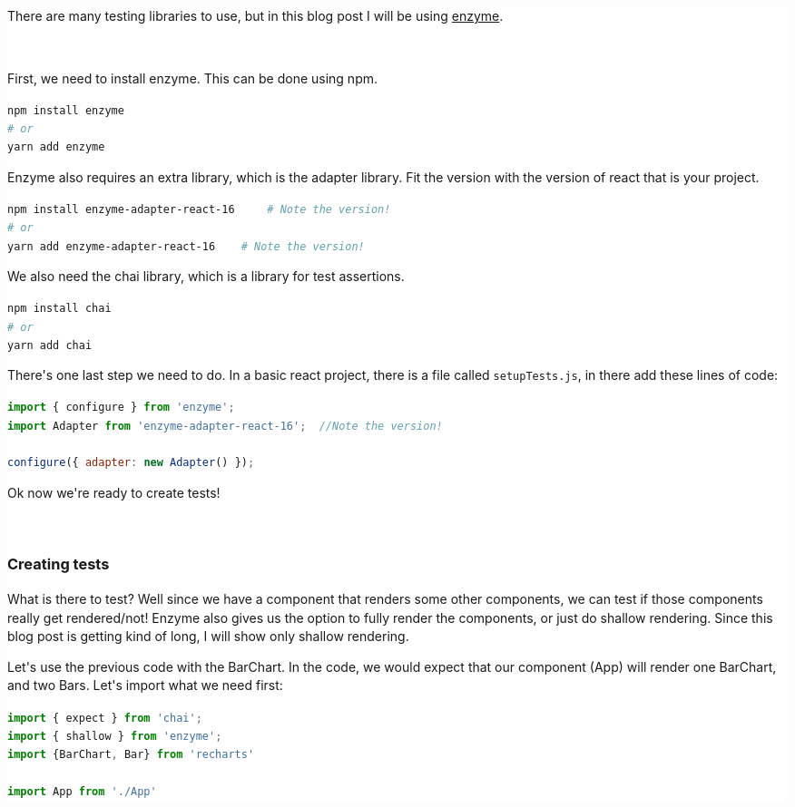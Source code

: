 There are many testing libraries to use, but in this blog post I will be using [enzyme](https://enzymejs.github.io/enzyme/).

<br>

First, we need to install enzyme. This can be done using npm.
```bash
npm install enzyme
# or
yarn add enzyme 
```

Enzyme also requires an extra library, which is the adapter library. Fit the version with the version of react that is your project.
```bash
npm install enzyme-adapter-react-16     # Note the version!
# or
yarn add enzyme-adapter-react-16    # Note the version!
```

We also need the chai library, which is a library for test assertions.
```bash
npm install chai
# or
yarn add chai
```

There's one last step we need to do. In a basic react project, there is a file called `setupTests.js`, in there add these lines of code:
```js
import { configure } from 'enzyme';
import Adapter from 'enzyme-adapter-react-16';  //Note the version!

configure({ adapter: new Adapter() });
```

Ok now we're ready to create tests!

<br>

### Creating tests
What is there to test? Well since we have a component that renders some other components, we can test if those components really get rendered/not! Enzyme also gives us the option to fully render the components, or just do shallow rendering. Since this blog post is getting kind of long, I will show only shallow rendering.

Let's use the previous code with the BarChart. In the code, we would expect that our component (App) will render one BarChart, and two Bars. Let's import what we need first:

```jsx
import { expect } from 'chai';
import { shallow } from 'enzyme';
import {BarChart, Bar} from 'recharts'

import App from './App'
```
